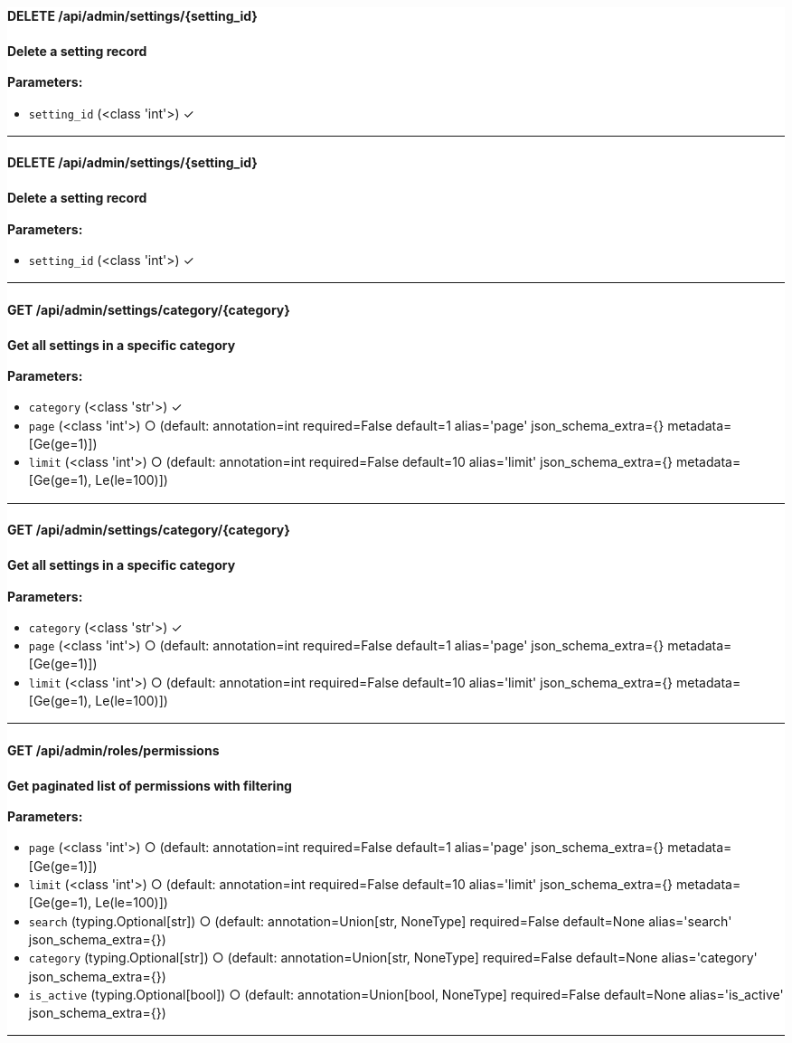 
#### DELETE /api/admin/settings/{setting_id}

**Delete a setting record**

**Parameters:**

- `setting_id` (<class 'int'>) ✓

---

#### DELETE /api/admin/settings/{setting_id}

**Delete a setting record**

**Parameters:**

- `setting_id` (<class 'int'>) ✓

---

#### GET /api/admin/settings/category/{category}

**Get all settings in a specific category**

**Parameters:**

- `category` (<class 'str'>) ✓
- `page` (<class 'int'>) ○ (default: annotation=int required=False default=1 alias='page' json_schema_extra={} metadata=[Ge(ge=1)])
- `limit` (<class 'int'>) ○ (default: annotation=int required=False default=10 alias='limit' json_schema_extra={} metadata=[Ge(ge=1), Le(le=100)])

---

#### GET /api/admin/settings/category/{category}

**Get all settings in a specific category**

**Parameters:**

- `category` (<class 'str'>) ✓
- `page` (<class 'int'>) ○ (default: annotation=int required=False default=1 alias='page' json_schema_extra={} metadata=[Ge(ge=1)])
- `limit` (<class 'int'>) ○ (default: annotation=int required=False default=10 alias='limit' json_schema_extra={} metadata=[Ge(ge=1), Le(le=100)])

---

#### GET /api/admin/roles/permissions

**Get paginated list of permissions with filtering**

**Parameters:**

- `page` (<class 'int'>) ○ (default: annotation=int required=False default=1 alias='page' json_schema_extra={} metadata=[Ge(ge=1)])
- `limit` (<class 'int'>) ○ (default: annotation=int required=False default=10 alias='limit' json_schema_extra={} metadata=[Ge(ge=1), Le(le=100)])
- `search` (typing.Optional[str]) ○ (default: annotation=Union[str, NoneType] required=False default=None alias='search' json_schema_extra={})
- `category` (typing.Optional[str]) ○ (default: annotation=Union[str, NoneType] required=False default=None alias='category' json_schema_extra={})
- `is_active` (typing.Optional[bool]) ○ (default: annotation=Union[bool, NoneType] required=False default=None alias='is_active' json_schema_extra={})

---